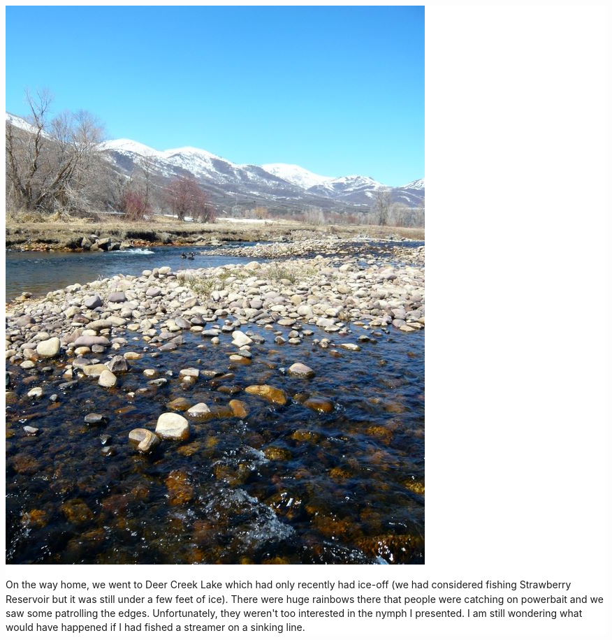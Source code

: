 ![p1000377](/assets/images/2015/12/p1000377.jpg)

On the way home, we went to Deer Creek Lake which had only recently had ice-off (we had considered fishing Strawberry Reservoir but it was still under a few feet of ice). There were huge rainbows there that people were catching on powerbait and we saw some patrolling the edges. Unfortunately, they weren't too interested in the nymph I presented. I am still wondering what would have happened if I had fished a streamer on a sinking line.
